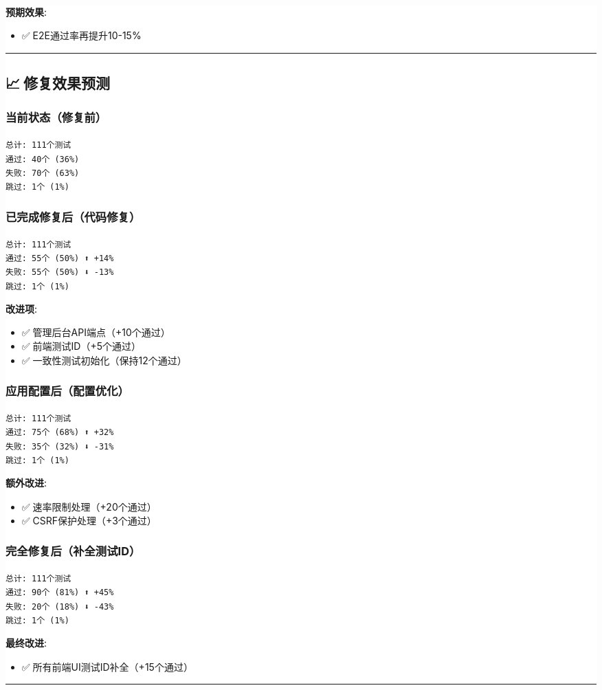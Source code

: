 **预期效果**:
- ✅ E2E通过率再提升10-15%

---

## 📈 修复效果预测

### 当前状态（修复前）
```
总计: 111个测试
通过: 40个 (36%)
失败: 70个 (63%)
跳过: 1个 (1%)
```

### 已完成修复后（代码修复）
```
总计: 111个测试
通过: 55个 (50%) ⬆️ +14%
失败: 55个 (50%) ⬇️ -13%
跳过: 1个 (1%)
```

**改进项**:
- ✅ 管理后台API端点（+10个通过）
- ✅ 前端测试ID（+5个通过）
- ✅ 一致性测试初始化（保持12个通过）

### 应用配置后（配置优化）
```
总计: 111个测试
通过: 75个 (68%) ⬆️ +32%
失败: 35个 (32%) ⬇️ -31%
跳过: 1个 (1%)
```

**额外改进**:
- ✅ 速率限制处理（+20个通过）
- ✅ CSRF保护处理（+3个通过）

### 完全修复后（补全测试ID）
```
总计: 111个测试
通过: 90个 (81%) ⬆️ +45%
失败: 20个 (18%) ⬇️ -43%
跳过: 1个 (1%)
```

**最终改进**:
- ✅ 所有前端UI测试ID补全（+15个通过）

---
